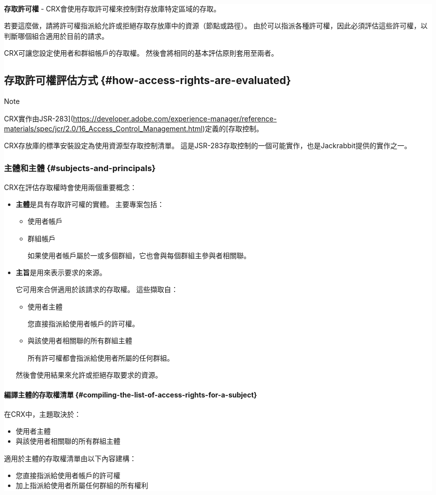 **存取許可權** - CRX會使用存取許可權來控制對存放庫特定區域的存取。

若要這麼做，請將許可權指派給允許或拒絕存取存放庫中的資源（節點或路徑）。 由於可以指派各種許可權，因此必須評估這些許可權，以判斷哪個組合適用於目前的請求。

CRX可讓您設定使用者和群組帳戶的存取權。 然後會將相同的基本評估原則套用至兩者。

## 存取許可權評估方式 {#how-access-rights-are-evaluated}

>[!NOTE]
>
>CRX實作由JSR-283](https://developer.adobe.com/experience-manager/reference-materials/spec/jcr/2.0/16_Access_Control_Management.html)定義的[存取控制。
>
>CRX存放庫的標準安裝設定為使用資源型存取控制清單。 這是JSR-283存取控制的一個可能實作，也是Jackrabbit提供的實作之一。

### 主體和主體 {#subjects-and-principals}

CRX在評估存取權時會使用兩個重要概念：

* **主體**&#x200B;是具有存取許可權的實體。 主要專案包括：

   * 使用者帳戶
   * 群組帳戶

     如果使用者帳戶屬於一或多個群組，它也會與每個群組主參與者相關聯。

* **主旨**&#x200B;是用來表示要求的來源。

  它可用來合併適用於該請求的存取權。 這些擷取自：

   * 使用者主體

     您直接指派給使用者帳戶的許可權。

   * 與該使用者相關聯的所有群組主體

     所有許可權都會指派給使用者所屬的任何群組。

  然後會使用結果來允許或拒絕存取要求的資源。

#### 編譯主體的存取權清單 {#compiling-the-list-of-access-rights-for-a-subject}

在CRX中，主題取決於：

* 使用者主體
* 與該使用者相關聯的所有群組主體

適用於主體的存取權清單由以下內容建構：

* 您直接指派給使用者帳戶的許可權
* 加上指派給使用者所屬任何群組的所有權利
